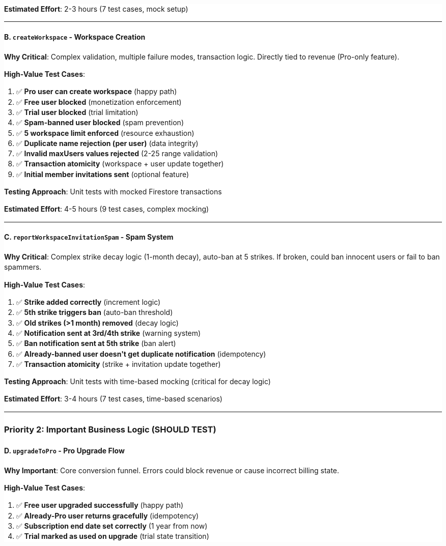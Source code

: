 **Estimated Effort**: 2-3 hours (7 test cases, mock setup)

---

#### **B. `createWorkspace` - Workspace Creation**
**Why Critical**: Complex validation, multiple failure modes, transaction logic. Directly tied to revenue (Pro-only feature).

**High-Value Test Cases**:
1. ✅ **Pro user can create workspace** (happy path)
2. ✅ **Free user blocked** (monetization enforcement)
3. ✅ **Trial user blocked** (trial limitation)
4. ✅ **Spam-banned user blocked** (spam prevention)
5. ✅ **5 workspace limit enforced** (resource exhaustion)
6. ✅ **Duplicate name rejection (per user)** (data integrity)
7. ✅ **Invalid maxUsers values rejected** (2-25 range validation)
8. ✅ **Transaction atomicity** (workspace + user update together)
9. ✅ **Initial member invitations sent** (optional feature)

**Testing Approach**: Unit tests with mocked Firestore transactions

**Estimated Effort**: 4-5 hours (9 test cases, complex mocking)

---

#### **C. `reportWorkspaceInvitationSpam` - Spam System**
**Why Critical**: Complex strike decay logic (1-month decay), auto-ban at 5 strikes. If broken, could ban innocent users or fail to ban spammers.

**High-Value Test Cases**:
1. ✅ **Strike added correctly** (increment logic)
2. ✅ **5th strike triggers ban** (auto-ban threshold)
3. ✅ **Old strikes (>1 month) removed** (decay logic)
4. ✅ **Notification sent at 3rd/4th strike** (warning system)
5. ✅ **Ban notification sent at 5th strike** (ban alert)
6. ✅ **Already-banned user doesn't get duplicate notification** (idempotency)
7. ✅ **Transaction atomicity** (strike + invitation update together)

**Testing Approach**: Unit tests with time-based mocking (critical for decay logic)

**Estimated Effort**: 3-4 hours (7 test cases, time-based scenarios)

---

### Priority 2: Important Business Logic (SHOULD TEST)

#### **D. `upgradeToPro` - Pro Upgrade Flow**
**Why Important**: Core conversion funnel. Errors could block revenue or cause incorrect billing state.

**High-Value Test Cases**:
1. ✅ **Free user upgraded successfully** (happy path)
2. ✅ **Already-Pro user returns gracefully** (idempotency)
3. ✅ **Subscription end date set correctly** (1 year from now)
4. ✅ **Trial marked as used on upgrade** (trial state transition)

